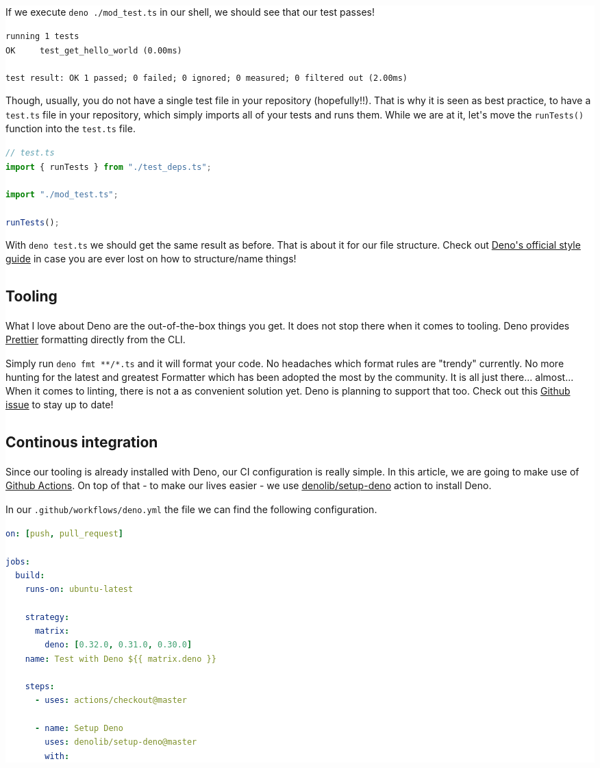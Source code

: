 If we execute `deno ./mod_test.ts` in our shell, we should see that our test passes!

```
running 1 tests
OK     test_get_hello_world (0.00ms)

test result: OK 1 passed; 0 failed; 0 ignored; 0 measured; 0 filtered out (2.00ms)
```

Though, usually, you do not have a single test file in your repository (hopefully!!). That is why it is seen as best practice, to have a `test.ts` file in your repository, which simply imports all of your tests and runs them. While we are at it, let's move the `runTests()` function into the `test.ts` file.

```typescript
// test.ts
import { runTests } from "./test_deps.ts";

import "./mod_test.ts";

runTests();

```

With `deno test.ts` we should get the same result as before. That is about it for our file structure. Check out [Deno's official style guide](https://deno.land/std/style_guide.md) in case you are ever lost on how to structure/name things!


## Tooling

What I love about Deno are the out-of-the-box things you get. It does not stop there when it comes to tooling. Deno provides [Prettier](https://prettier.io/) formatting directly from the CLI.

Simply run `deno fmt **/*.ts` and it will format your code. No headaches which format rules are "trendy" currently. No more hunting for the latest and greatest Formatter which has been adopted the most by the community. It is all just there... almost...
When it comes to linting, there is not a as convenient solution yet. Deno is planning to support that too. Check out this [Github issue](https://github.com/denoland/deno/issues/1880) to stay up to date!

## Continous integration

Since our tooling is already installed with Deno, our CI configuration is really simple. In this article, we are going to make use of [Github Actions](https://github.com/features/actions). On top of that - to make our lives easier - we use [denolib/setup-deno](https://github.com/denolib/setup-deno) action to install Deno.

In our `.github/workflows/deno.yml` the file we can find the following configuration.

```yml
on: [push, pull_request]

jobs:
  build:
    runs-on: ubuntu-latest

    strategy:
      matrix:
        deno: [0.32.0, 0.31.0, 0.30.0]
    name: Test with Deno ${{ matrix.deno }} 

    steps:
      - uses: actions/checkout@master

      - name: Setup Deno
        uses: denolib/setup-deno@master
        with:
```